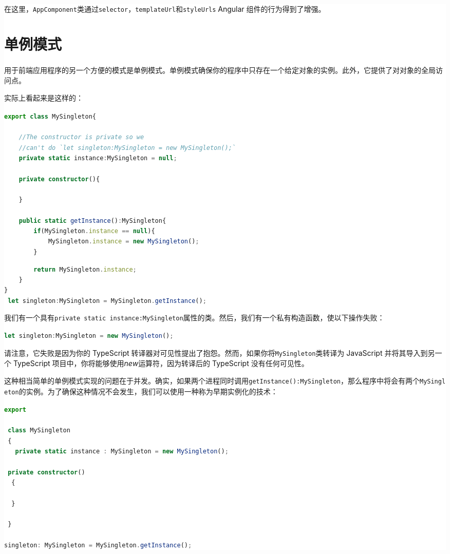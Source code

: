 在这里，`AppComponent`类通过`selector`，`templateUrl`和`styleUrls` Angular 组件的行为得到了增强。

# 单例模式

用于前端应用程序的另一个方便的模式是单例模式。单例模式确保你的程序中只存在一个给定对象的实例。此外，它提供了对对象的全局访问点。

实际上看起来是这样的：

```ts
export class MySingleton{ 

    //The constructor is private so we  
    //can't do `let singleton:MySingleton = new MySingleton();` 
    private static instance:MySingleton = null; 

    private constructor(){ 

    } 

    public static getInstance():MySingleton{ 
        if(MySingleton.instance == null){ 
            MySingleton.instance = new MySingleton(); 
        }
```

```ts
        return MySingleton.instance; 
    } 
} 
 let singleton:MySingleton = MySingleton.getInstance();
```

我们有一个具有`private static instance:MySingleton`属性的类。然后，我们有一个私有构造函数，使以下操作失败：

```ts
let singleton:MySingleton = new MySingleton(); 
```

请注意，它失败是因为你的 TypeScript 转译器对可见性提出了抱怨。然而，如果你将`MySingleton`类转译为 JavaScript 并将其导入到另一个 TypeScript 项目中，你将能够使用*new*运算符，因为转译后的 TypeScript 没有任何可见性。

这种相当简单的单例模式实现的问题在于并发。确实，如果两个进程同时调用`getInstance():MySingleton`，那么程序中将会有两个`MySingleton`的实例。为了确保这种情况不会发生，我们可以使用一种称为早期实例化的技术：

```ts
export

 class MySingleton
 {
   private static instance : MySingleton = new MySingleton();

 private constructor()
  {

  }

 }

singleton: MySingleton = MySingleton.getInstance();
```

